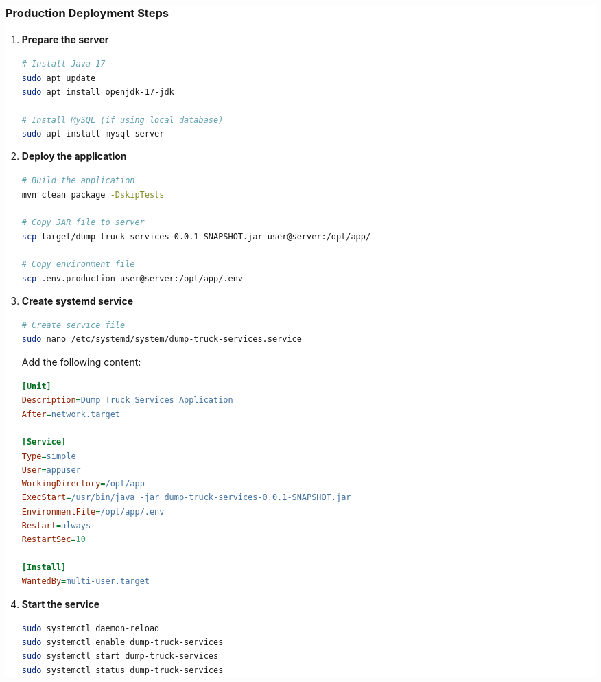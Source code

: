 ### Production Deployment Steps

1. **Prepare the server**
   ```bash
   # Install Java 17
   sudo apt update
   sudo apt install openjdk-17-jdk
   
   # Install MySQL (if using local database)
   sudo apt install mysql-server
   ```

2. **Deploy the application**
   ```bash
   # Build the application
   mvn clean package -DskipTests
   
   # Copy JAR file to server
   scp target/dump-truck-services-0.0.1-SNAPSHOT.jar user@server:/opt/app/
   
   # Copy environment file
   scp .env.production user@server:/opt/app/.env
   ```

3. **Create systemd service**
   ```bash
   # Create service file
   sudo nano /etc/systemd/system/dump-truck-services.service
   ```

   Add the following content:
   ```ini
   [Unit]
   Description=Dump Truck Services Application
   After=network.target

   [Service]
   Type=simple
   User=appuser
   WorkingDirectory=/opt/app
   ExecStart=/usr/bin/java -jar dump-truck-services-0.0.1-SNAPSHOT.jar
   EnvironmentFile=/opt/app/.env
   Restart=always
   RestartSec=10

   [Install]
   WantedBy=multi-user.target
   ```

4. **Start the service**
   ```bash
   sudo systemctl daemon-reload
   sudo systemctl enable dump-truck-services
   sudo systemctl start dump-truck-services
   sudo systemctl status dump-truck-services
   ```
